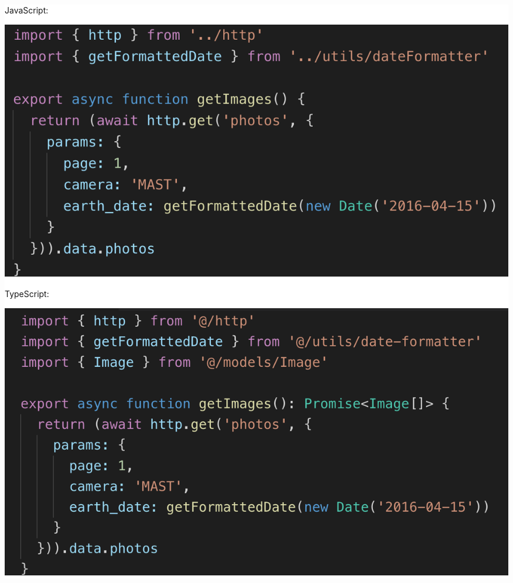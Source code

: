 JavaScript:

![](./../imgs/typescript-vs-javascript/ts-vs-js-javscript-service.png)

TypeScript:

![](./../imgs/typescript-vs-javascript/ts-vs-js-typescript-service.png)
